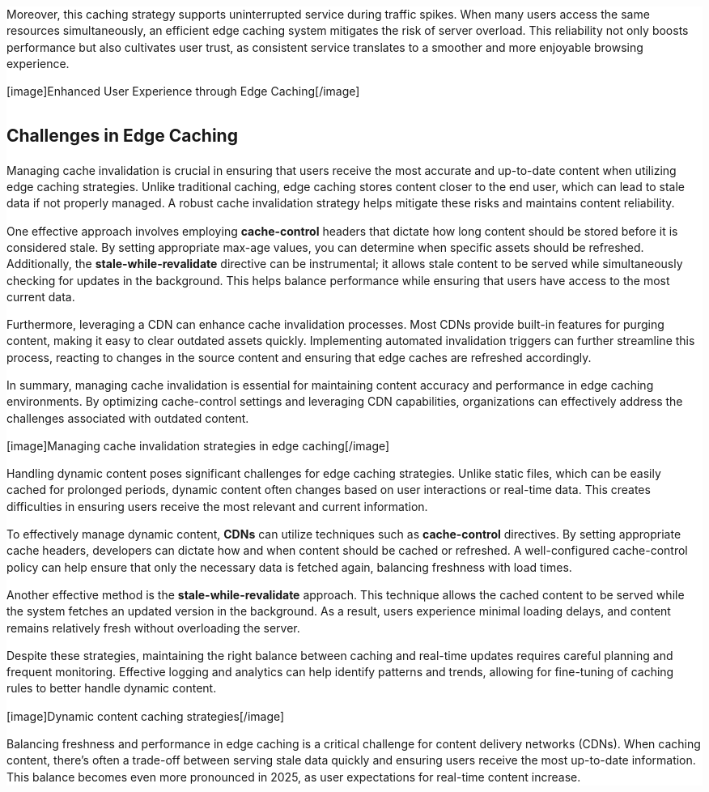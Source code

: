 Moreover, this caching strategy supports uninterrupted service during traffic spikes. When many users access the same resources simultaneously, an efficient edge caching system mitigates the risk of server overload. This reliability not only boosts performance but also cultivates user trust, as consistent service translates to a smoother and more enjoyable browsing experience.

[image]Enhanced User Experience through Edge Caching[/image]

## Challenges in Edge Caching

Managing cache invalidation is crucial in ensuring that users receive the most accurate and up-to-date content when utilizing edge caching strategies. Unlike traditional caching, edge caching stores content closer to the end user, which can lead to stale data if not properly managed. A robust cache invalidation strategy helps mitigate these risks and maintains content reliability.

One effective approach involves employing **cache-control** headers that dictate how long content should be stored before it is considered stale. By setting appropriate max-age values, you can determine when specific assets should be refreshed. Additionally, the **stale-while-revalidate** directive can be instrumental; it allows stale content to be served while simultaneously checking for updates in the background. This helps balance performance while ensuring that users have access to the most current data.

Furthermore, leveraging a CDN can enhance cache invalidation processes. Most CDNs provide built-in features for purging content, making it easy to clear outdated assets quickly. Implementing automated invalidation triggers can further streamline this process, reacting to changes in the source content and ensuring that edge caches are refreshed accordingly.

In summary, managing cache invalidation is essential for maintaining content accuracy and performance in edge caching environments. By optimizing cache-control settings and leveraging CDN capabilities, organizations can effectively address the challenges associated with outdated content. 

[image]Managing cache invalidation strategies in edge caching[/image]

Handling dynamic content poses significant challenges for edge caching strategies. Unlike static files, which can be easily cached for prolonged periods, dynamic content often changes based on user interactions or real-time data. This creates difficulties in ensuring users receive the most relevant and current information.

To effectively manage dynamic content, **CDNs** can utilize techniques such as **cache-control** directives. By setting appropriate cache headers, developers can dictate how and when content should be cached or refreshed. A well-configured cache-control policy can help ensure that only the necessary data is fetched again, balancing freshness with load times.

Another effective method is the **stale-while-revalidate** approach. This technique allows the cached content to be served while the system fetches an updated version in the background. As a result, users experience minimal loading delays, and content remains relatively fresh without overloading the server.

Despite these strategies, maintaining the right balance between caching and real-time updates requires careful planning and frequent monitoring. Effective logging and analytics can help identify patterns and trends, allowing for fine-tuning of caching rules to better handle dynamic content.

[image]Dynamic content caching strategies[/image]

Balancing freshness and performance in edge caching is a critical challenge for content delivery networks (CDNs). When caching content, there’s often a trade-off between serving stale data quickly and ensuring users receive the most up-to-date information. This balance becomes even more pronounced in 2025, as user expectations for real-time content increase.
